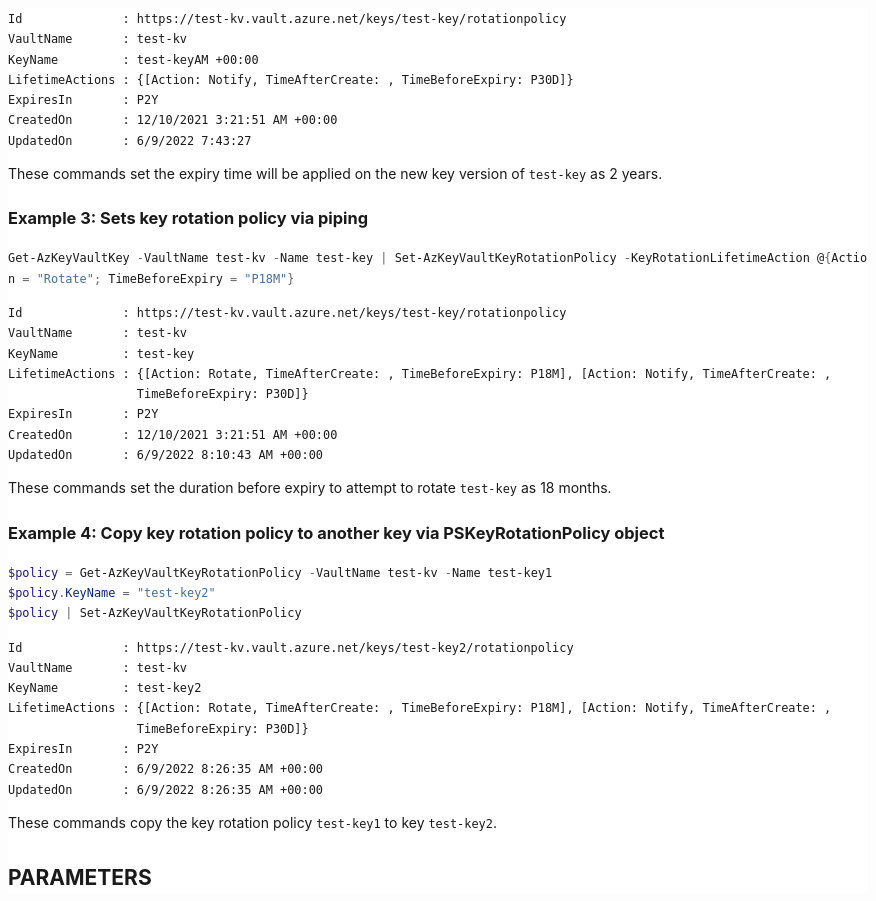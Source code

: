 ```output
Id              : https://test-kv.vault.azure.net/keys/test-key/rotationpolicy
VaultName       : test-kv
KeyName         : test-keyAM +00:00
LifetimeActions : {[Action: Notify, TimeAfterCreate: , TimeBeforeExpiry: P30D]}
ExpiresIn       : P2Y
CreatedOn       : 12/10/2021 3:21:51 AM +00:00
UpdatedOn       : 6/9/2022 7:43:27
```

These commands set the expiry time will be applied on the new key version of `test-key` as 2 years.

### Example 3: Sets key rotation policy via piping
```powershell
Get-AzKeyVaultKey -VaultName test-kv -Name test-key | Set-AzKeyVaultKeyRotationPolicy -KeyRotationLifetimeAction @{Action = "Rotate"; TimeBeforeExpiry = "P18M"}
```

```output
Id              : https://test-kv.vault.azure.net/keys/test-key/rotationpolicy
VaultName       : test-kv
KeyName         : test-key
LifetimeActions : {[Action: Rotate, TimeAfterCreate: , TimeBeforeExpiry: P18M], [Action: Notify, TimeAfterCreate: ,
                  TimeBeforeExpiry: P30D]}
ExpiresIn       : P2Y
CreatedOn       : 12/10/2021 3:21:51 AM +00:00
UpdatedOn       : 6/9/2022 8:10:43 AM +00:00
```

These commands set the duration before expiry to attempt to rotate `test-key` as 18 months.

### Example 4: Copy key rotation policy to another key via PSKeyRotationPolicy object
```powershell
$policy = Get-AzKeyVaultKeyRotationPolicy -VaultName test-kv -Name test-key1
$policy.KeyName = "test-key2"
$policy | Set-AzKeyVaultKeyRotationPolicy
```

```output
Id              : https://test-kv.vault.azure.net/keys/test-key2/rotationpolicy
VaultName       : test-kv
KeyName         : test-key2
LifetimeActions : {[Action: Rotate, TimeAfterCreate: , TimeBeforeExpiry: P18M], [Action: Notify, TimeAfterCreate: ,
                  TimeBeforeExpiry: P30D]}
ExpiresIn       : P2Y
CreatedOn       : 6/9/2022 8:26:35 AM +00:00
UpdatedOn       : 6/9/2022 8:26:35 AM +00:00
```

These commands copy the key rotation policy `test-key1` to key `test-key2`.

## PARAMETERS
